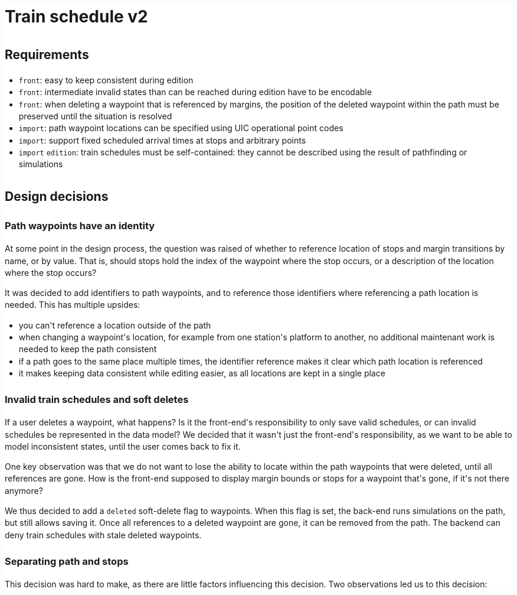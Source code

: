 # Train schedule v2

## Requirements

- `front`: easy to keep consistent during edition
- `front`: intermediate invalid states than can be reached during edition have to be encodable
- `front`: when deleting a waypoint that is referenced by margins, the position of the deleted waypoint within the path must be preserved until the situation is resolved
- `import`: path waypoint locations can be specified using UIC operational point codes
- `import`: support fixed scheduled arrival times at stops and arbitrary points
- `import` `edition`: train schedules must be self-contained: they cannot be described using the result of pathfinding or simulations

## Design decisions

### Path waypoints have an identity

At some point in the design process, the question was raised of whether to reference location of stops and margin transitions by name, or by value. That is, should stops hold the index of the waypoint where the stop occurs, or a description of the location where the stop occurs?

It was decided to add identifiers to path waypoints, and to reference those identifiers where referencing a path location is needed. This has multiple upsides:

- you can't reference a location outside of the path
- when changing a waypoint's location, for example from one station's platform to another, no additional maintenant work is needed to keep the path consistent
- if a path goes to the same place multiple times, the identifier reference makes it clear which path location is referenced
- it makes keeping data consistent while editing easier, as all locations are kept in a single place

### Invalid train schedules and soft deletes

If a user deletes a waypoint, what happens? Is it the front-end's responsibility to only save valid schedules, or can invalid schedules be represented in the data model? We decided that it wasn't just the front-end's responsibility, as we want to be able to model inconsistent states, until the user comes back to fix it.

One key observation was that we do not want to lose the ability to locate within the path waypoints that were deleted, until all references are gone. How is the front-end supposed to display margin bounds or stops for a waypoint that's gone, if it's not there anymore?

We thus decided to add a `deleted` soft-delete flag to waypoints. When this flag is set, the back-end runs simulations on the path, but still allows saving it. Once all references to a deleted waypoint are gone, it can be removed from the path. The backend can deny train schedules with stale deleted waypoints.

### Separating path and stops

This decision was hard to make, as there are little factors influencing this decision. Two observations led us to this decision:
